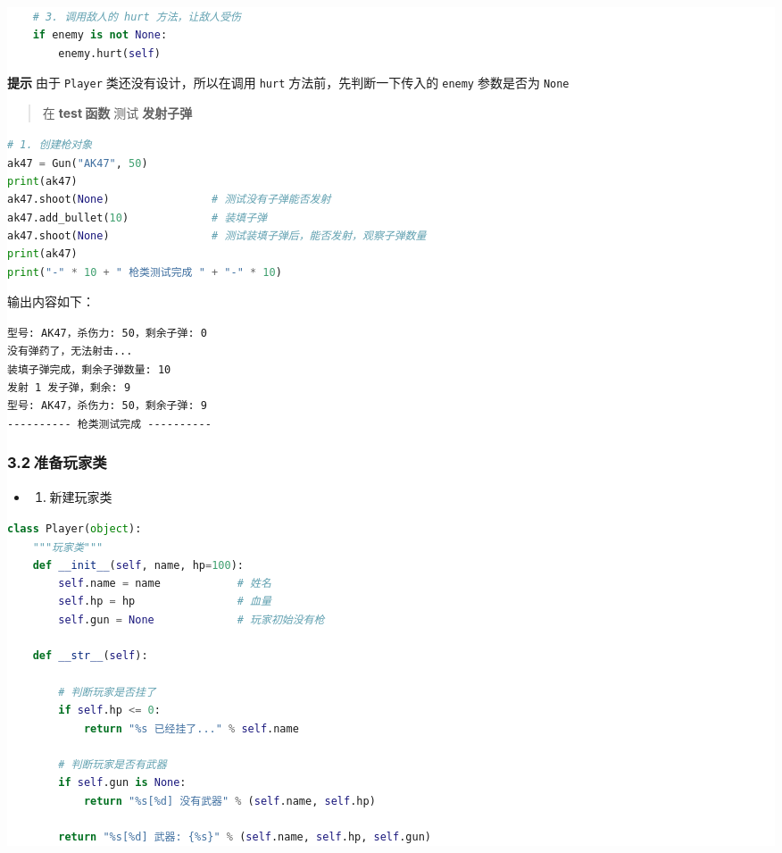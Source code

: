 ```python
    # 3. 调用敌人的 hurt 方法，让敌人受伤
    if enemy is not None:
        enemy.hurt(self)
```

**提示** 由于 `Player` 类还没有设计，所以在调用 `hurt` 方法前，先判断一下传入的 `enemy` 参数是否为 `None`

> 在 **test 函数** 测试 **发射子弹**

```python
# 1. 创建枪对象
ak47 = Gun("AK47", 50)
print(ak47)
ak47.shoot(None)                # 测试没有子弹能否发射
ak47.add_bullet(10)             # 装填子弹
ak47.shoot(None)                # 测试装填子弹后，能否发射，观察子弹数量
print(ak47)
print("-" * 10 + " 枪类测试完成 " + "-" * 10)
```

输出内容如下：

```
型号: AK47，杀伤力: 50，剩余子弹: 0
没有弹药了，无法射击...
装填子弹完成，剩余子弹数量: 10
发射 1 发子弹，剩余: 9
型号: AK47，杀伤力: 50，剩余子弹: 9
---------- 枪类测试完成 ----------
```

### 3.2 准备玩家类

* 1) 新建玩家类

```python
class Player(object):
    """玩家类"""
    def __init__(self, name, hp=100):
        self.name = name            # 姓名
        self.hp = hp                # 血量
        self.gun = None             # 玩家初始没有枪

    def __str__(self):

        # 判断玩家是否挂了
        if self.hp <= 0:
            return "%s 已经挂了..." % self.name

        # 判断玩家是否有武器
        if self.gun is None:
            return "%s[%d] 没有武器" % (self.name, self.hp)

        return "%s[%d] 武器: {%s}" % (self.name, self.hp, self.gun)
```
